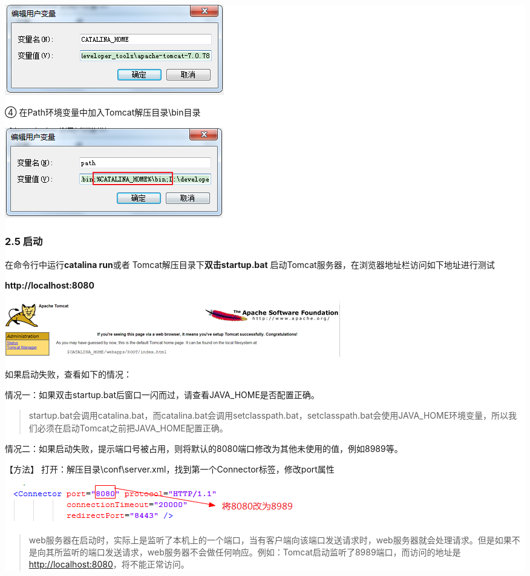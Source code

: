 ![1557501109051](images/1557501109051.png)

④ 在Path环境变量中加入Tomcat解压目录\bin目录

![1557501164603](images/1557501164603.png)

### 2.5 启动 

在命令行中运行**catalina run**或者 Tomcat解压目录下**双击startup.bat** 启动Tomcat服务器，在浏览器地址栏访问如下地址进行测试

**http://localhost:8080**

![1557501275330](images/1557501275330.png)



如果启动失败，查看如下的情况：

情况一：如果双击startup.bat后窗口一闪而过，请查看JAVA_HOME是否配置正确。

> startup.bat会调用catalina.bat，而catalina.bat会调用setclasspath.bat，setclasspath.bat会使用JAVA_HOME环境变量，所以我们必须在启动Tomcat之前把JAVA_HOME配置正确。

情况二：如果启动失败，提示端口号被占用，则将默认的8080端口修改为其他未使用的值，例如8989等。

【方法】 打开：解压目录\conf\server.xml，找到第一个Connector标签，修改port属性

![1557505660785](images/1557505660785.png)

> web服务器在启动时，实际上是监听了本机上的一个端口，当有客户端向该端口发送请求时，web服务器就会处理请求。但是如果不是向其所监听的端口发送请求，web服务器不会做任何响应。例如：Tomcat启动监听了8989端口，而访问的地址是<http://localhost:8080>，将不能正常访问。
